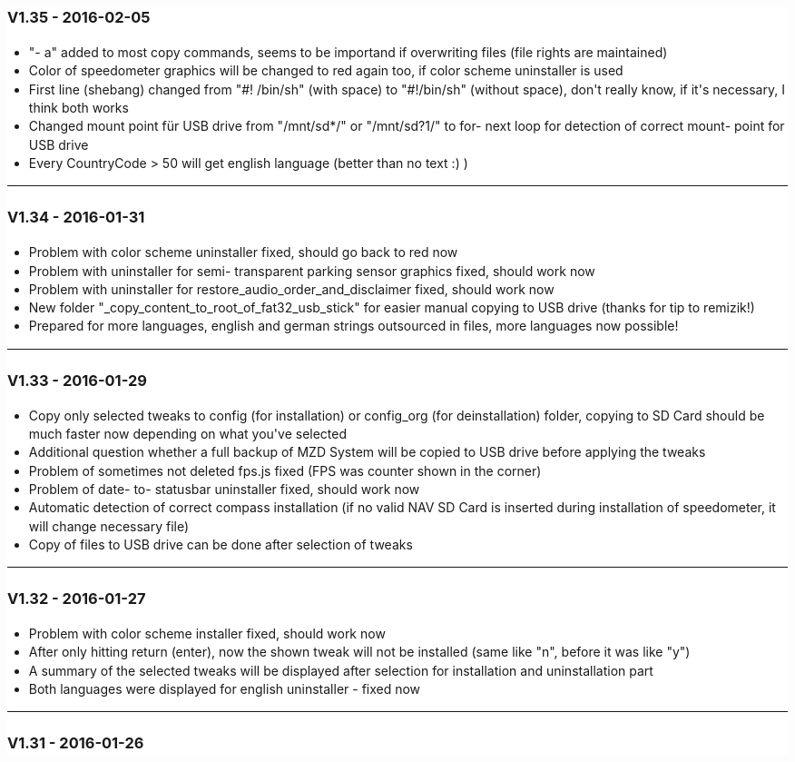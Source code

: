 ### V1.35 - 2016-02-05

- "- a" added to most copy commands, seems to be importand if overwriting files (file rights are maintained)
- Color of speedometer graphics will be changed to red again too, if color scheme uninstaller is used
- First line (shebang) changed from "#! /bin/sh" (with space) to "#!/bin/sh" (without space), don't really know, if it's necessary, I think both works
- Changed mount point für USB drive from "/mnt/sd*/" or "/mnt/sd?1/" to for- next loop for detection of correct mount- point for USB drive
- Every CountryCode > 50 will get english language (better than no text :) )

---

### V1.34 - 2016-01-31

- Problem with color scheme uninstaller fixed, should go back to red now
- Problem with uninstaller for semi- transparent parking sensor graphics fixed, should work now
- Problem with uninstaller for restore_audio_order_and_disclaimer fixed, should work now
- New folder "_copy_content_to_root_of_fat32_usb_stick" for easier manual copying to USB drive (thanks for tip to remizik!)
- Prepared for more languages, english and german strings outsourced in files, more languages now possible!

---

### V1.33 - 2016-01-29

- Copy only selected tweaks to config (for installation) or config_org (for deinstallation) folder, copying to SD Card should be much faster now depending on what you've selected
- Additional question whether a full backup of MZD System will be copied to USB drive before applying the tweaks
- Problem of sometimes not deleted fps.js fixed (FPS was counter shown in the corner)
- Problem of date- to- statusbar uninstaller fixed, should work now
- Automatic detection of correct compass installation (if no valid NAV SD Card is inserted during installation of speedometer, it will change necessary file)
- Copy of files to USB drive can be done after selection of tweaks

---

### V1.32 - 2016-01-27

- Problem with color scheme installer fixed, should work now
- After only hitting return (enter), now the shown tweak will not be installed (same like "n", before it was like "y")
- A summary of the selected tweaks will be displayed after selection for installation and uninstallation part
- Both languages were displayed for english uninstaller - fixed now

---

### V1.31 - 2016-01-26
